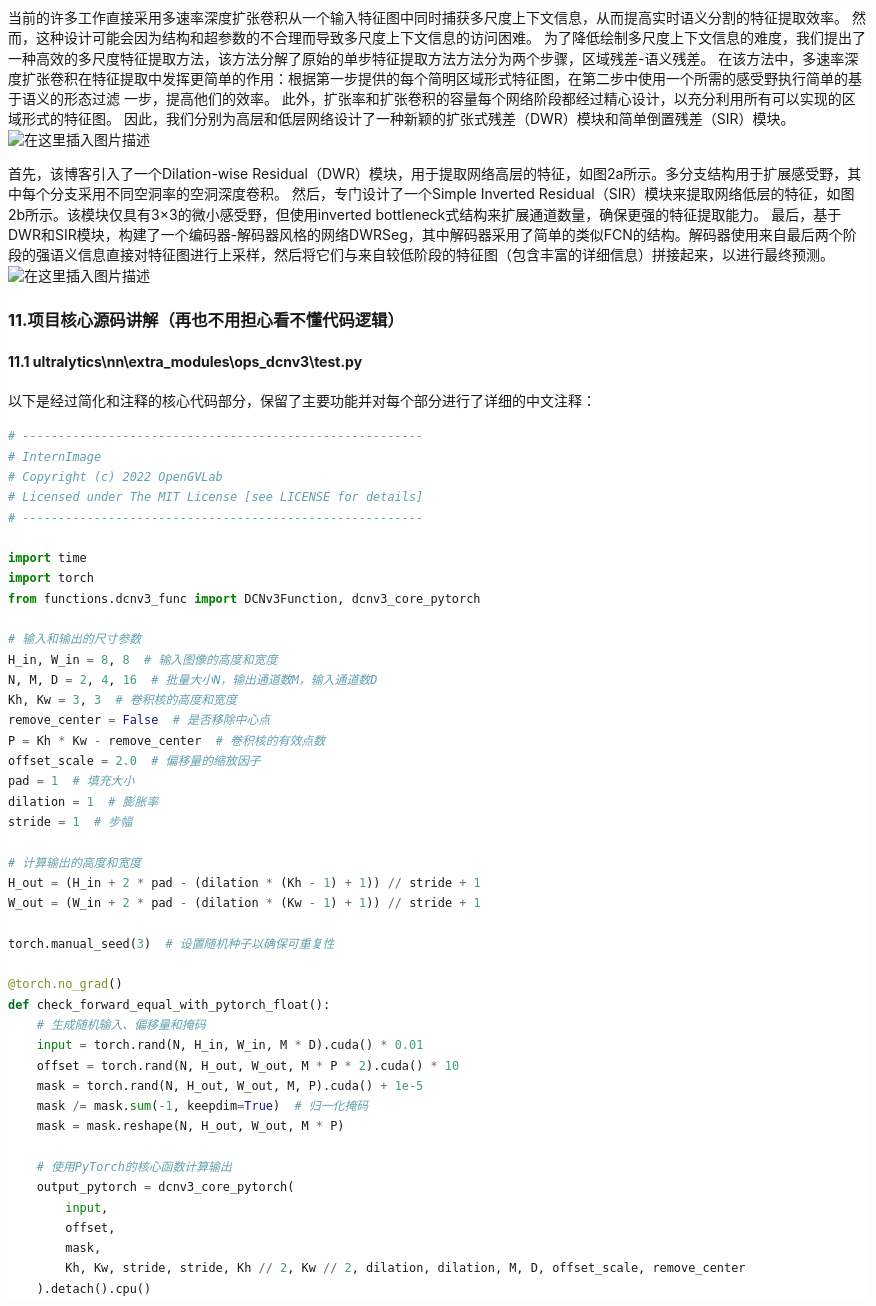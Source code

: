 当前的许多工作直接采用多速率深度扩张卷积从一个输入特征图中同时捕获多尺度上下文信息，从而提高实时语义分割的特征提取效率。 然而，这种设计可能会因为结构和超参数的不合理而导致多尺度上下文信息的访问困难。 为了降低绘制多尺度上下文信息的难度，我们提出了一种高效的多尺度特征提取方法，该方法分解了原始的单步特征提取方法方法分为两个步骤，区域残差-语义残差。 在该方法中，多速率深度扩张卷积在特征提取中发挥更简单的作用：根据第一步提供的每个简明区域形式特征图，在第二步中使用一个所需的感受野执行简单的基于语义的形态过滤 一步，提高他们的效率。 此外，扩张率和扩张卷积的容量每个网络阶段都经过精心设计，以充分利用所有可以实现的区域形式的特征图。 因此，我们分别为高层和低层网络设计了一种新颖的扩张式残差（DWR）模块和简单倒置残差（SIR）模块。
![在这里插入图片描述](https://img-blog.csdnimg.cn/direct/6e648e3e6f484dc3a30c2b2edf852572.png)

首先，该博客引入了一个Dilation-wise Residual（DWR）模块，用于提取网络高层的特征，如图2a所示。多分支结构用于扩展感受野，其中每个分支采用不同空洞率的空洞深度卷积。
然后，专门设计了一个Simple Inverted Residual（SIR）模块来提取网络低层的特征，如图2b所示。该模块仅具有3×3的微小感受野，但使用inverted bottleneck式结构来扩展通道数量，确保更强的特征提取能力。
最后，基于DWR和SIR模块，构建了一个编码器-解码器风格的网络DWRSeg，其中解码器采用了简单的类似FCN的结构。解码器使用来自最后两个阶段的强语义信息直接对特征图进行上采样，然后将它们与来自较低阶段的特征图（包含丰富的详细信息）拼接起来，以进行最终预测。
![在这里插入图片描述](https://img-blog.csdnimg.cn/direct/575f58da5e304d8988302557bb345191.png)

### 11.项目核心源码讲解（再也不用担心看不懂代码逻辑）

#### 11.1 ultralytics\nn\extra_modules\ops_dcnv3\test.py

以下是经过简化和注释的核心代码部分，保留了主要功能并对每个部分进行了详细的中文注释：

```python
# --------------------------------------------------------
# InternImage
# Copyright (c) 2022 OpenGVLab
# Licensed under The MIT License [see LICENSE for details]
# --------------------------------------------------------

import time
import torch
from functions.dcnv3_func import DCNv3Function, dcnv3_core_pytorch

# 输入和输出的尺寸参数
H_in, W_in = 8, 8  # 输入图像的高度和宽度
N, M, D = 2, 4, 16  # 批量大小N，输出通道数M，输入通道数D
Kh, Kw = 3, 3  # 卷积核的高度和宽度
remove_center = False  # 是否移除中心点
P = Kh * Kw - remove_center  # 卷积核的有效点数
offset_scale = 2.0  # 偏移量的缩放因子
pad = 1  # 填充大小
dilation = 1  # 膨胀率
stride = 1  # 步幅

# 计算输出的高度和宽度
H_out = (H_in + 2 * pad - (dilation * (Kh - 1) + 1)) // stride + 1
W_out = (W_in + 2 * pad - (dilation * (Kw - 1) + 1)) // stride + 1

torch.manual_seed(3)  # 设置随机种子以确保可重复性

@torch.no_grad()
def check_forward_equal_with_pytorch_float():
    # 生成随机输入、偏移量和掩码
    input = torch.rand(N, H_in, W_in, M * D).cuda() * 0.01
    offset = torch.rand(N, H_out, W_out, M * P * 2).cuda() * 10
    mask = torch.rand(N, H_out, W_out, M, P).cuda() + 1e-5
    mask /= mask.sum(-1, keepdim=True)  # 归一化掩码
    mask = mask.reshape(N, H_out, W_out, M * P)

    # 使用PyTorch的核心函数计算输出
    output_pytorch = dcnv3_core_pytorch(
        input,
        offset,
        mask,
        Kh, Kw, stride, stride, Kh // 2, Kw // 2, dilation, dilation, M, D, offset_scale, remove_center
    ).detach().cpu()
```